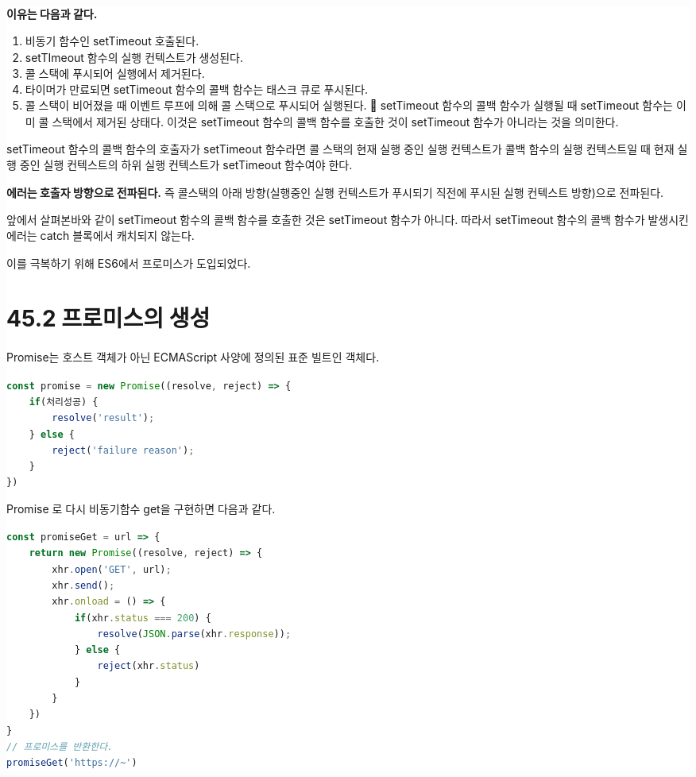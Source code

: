 **이유는 다음과 같다.**

1. 비동기 함수인 setTimeout 호출된다.
2. setTImeout 함수의 실행 컨텍스트가 생성된다.
3. 콜 스택에 푸시되어 실행에서 제거된다.
4. 타이머가 만료되면 setTimeout 함수의 콜백 함수는 태스크 큐로 푸시된다.
5. 콜 스택이 비어졌을 때 이벤트 루프에 의해 콜 스택으로 푸시되어 실행된다.
   
   setTimeout 함수의 콜백 함수가 실행될 때 setTimeout 함수는 이미 콜 스택에서 제거된 상태다.
   이것은 setTimeout 함수의 콜백 함수를 호출한 것이 setTimeout 함수가 아니라는 것을 의미한다.

setTimeout 함수의 콜백 함수의 호출자가 setTimeout 함수라면 콜 스택의 현재 실행 중인 실행 컨텍스트가 콜백 함수의 실행 컨텍스트일 때 현재 실행 중인 실행 컨텍스트의 하위 실행 컨텍스트가 setTimeout 함수여야 한다.

**에러는 호출자 방향으로 전파된다.**
즉 콜스택의 아래 방향(실행중인 실행 컨텍스트가 푸시되기 직전에 푸시된 실행 컨텍스트 방향)으로 전파된다.

앞에서 살펴본바와 같이 setTimeout 함수의 콜백 함수를 호출한 것은 setTimeout 함수가 아니다.
따라서 setTimeout 함수의 콜백 함수가 발생시킨 에러는 catch 블록에서 캐치되지 않는다.

이를 극복하기 위해 ES6에서 프로미스가 도입되었다.

# 45.2 프로미스의 생성

Promise는 호스트 객체가 아닌 ECMAScript 사양에 정의된 표준 빌트인 객체다.

```js
const promise = new Promise((resolve, reject) => {
	if(처리성공) {
		resolve('result');
	} else {
		reject('failure reason');
	}
})
```

Promise 로 다시 비동기함수 get을 구현하면 다음과 같다.

```js
const promiseGet = url => {
	return new Promise((resolve, reject) => {
		xhr.open('GET', url);
		xhr.send();
		xhr.onload = () => {
			if(xhr.status === 200) {
				resolve(JSON.parse(xhr.response));
			} else {
				reject(xhr.status)
			}
		}
	})
}
// 프로미스를 반환한다.
promiseGet('https://~')
```
